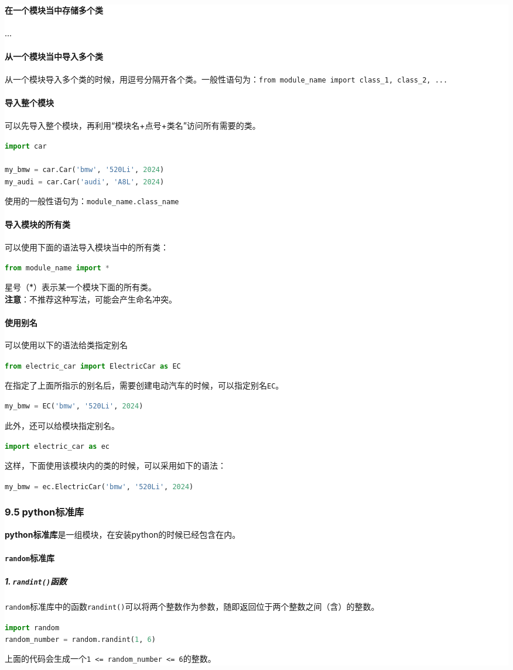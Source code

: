 #### 在一个模块当中存储多个类
...

#### 从一个模块当中导入多个类
从一个模块导入多个类的时候，用逗号分隔开各个类。一般性语句为：`from module_name import class_1, class_2, ...`

#### 导入整个模块
可以先导入整个模块，再利用“模块名+点号+类名”访问所有需要的类。
```python
import car

my_bmw = car.Car('bmw', '520Li', 2024)
my_audi = car.Car('audi', 'A8L', 2024)
```
使用的一般性语句为：`module_name.class_name`

#### 导入模块的所有类
可以使用下面的语法导入模块当中的所有类：
```python
from module_name import *
```
星号（*）表示某一个模块下面的所有类。  
**注意**：不推荐这种写法，可能会产生命名冲突。

#### 使用别名
可以使用以下的语法给类指定别名
```python
from electric_car import ElectricCar as EC
```
在指定了上面所指示的别名后，需要创建电动汽车的时候，可以指定别名`EC`。
```python
my_bmw = EC('bmw', '520Li', 2024)
```
此外，还可以给模块指定别名。
```python
import electric_car as ec
```
这样，下面使用该模块内的类的时候，可以采用如下的语法：
```python
my_bmw = ec.ElectricCar('bmw', '520Li', 2024)
```

### 9.5 python标准库
**python标准库**是一组模块，在安装python的时候已经包含在内。
#### `random`标准库
##### 1. `randint()`函数
`random`标准库中的函数`randint()`可以将两个整数作为参数，随即返回位于两个整数之间（含）的整数。
```python
import random
random_number = random.randint(1, 6)
```
上面的代码会生成一个`1 <= random_number <= 6`的整数。
